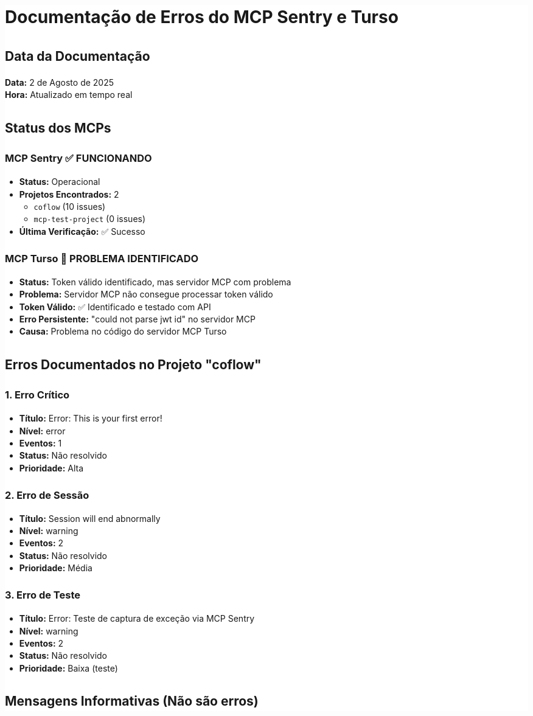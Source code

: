 # Documentação de Erros do MCP Sentry e Turso

## Data da Documentação
**Data:** 2 de Agosto de 2025  
**Hora:** Atualizado em tempo real

## Status dos MCPs

### MCP Sentry ✅ FUNCIONANDO
- **Status:** Operacional
- **Projetos Encontrados:** 2
  - `coflow` (10 issues)
  - `mcp-test-project` (0 issues)
- **Última Verificação:** ✅ Sucesso

### MCP Turso 🔧 PROBLEMA IDENTIFICADO
- **Status:** Token válido identificado, mas servidor MCP com problema
- **Problema:** Servidor MCP não consegue processar token válido
- **Token Válido:** ✅ Identificado e testado com API
- **Erro Persistente:** "could not parse jwt id" no servidor MCP
- **Causa:** Problema no código do servidor MCP Turso

## Erros Documentados no Projeto "coflow"

### 1. Erro Crítico
- **Título:** Error: This is your first error!
- **Nível:** error
- **Eventos:** 1
- **Status:** Não resolvido
- **Prioridade:** Alta

### 2. Erro de Sessão
- **Título:** Session will end abnormally
- **Nível:** warning
- **Eventos:** 2
- **Status:** Não resolvido
- **Prioridade:** Média

### 3. Erro de Teste
- **Título:** Error: Teste de captura de exceção via MCP Sentry
- **Nível:** warning
- **Eventos:** 2
- **Status:** Não resolvido
- **Prioridade:** Baixa (teste)

## Mensagens Informativas (Não são erros)
